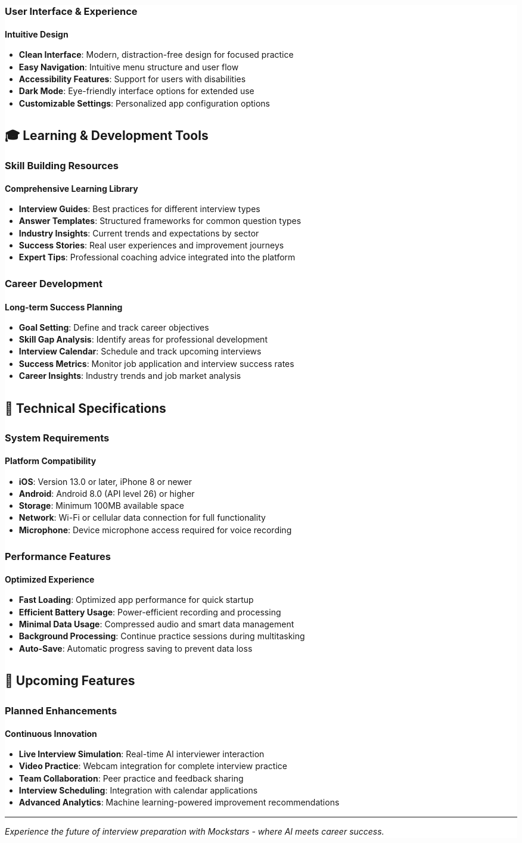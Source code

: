 ### User Interface & Experience
**Intuitive Design**
- **Clean Interface**: Modern, distraction-free design for focused practice
- **Easy Navigation**: Intuitive menu structure and user flow
- **Accessibility Features**: Support for users with disabilities
- **Dark Mode**: Eye-friendly interface options for extended use
- **Customizable Settings**: Personalized app configuration options

## 🎓 Learning & Development Tools

### Skill Building Resources
**Comprehensive Learning Library**
- **Interview Guides**: Best practices for different interview types
- **Answer Templates**: Structured frameworks for common question types
- **Industry Insights**: Current trends and expectations by sector
- **Success Stories**: Real user experiences and improvement journeys
- **Expert Tips**: Professional coaching advice integrated into the platform

### Career Development
**Long-term Success Planning**
- **Goal Setting**: Define and track career objectives
- **Skill Gap Analysis**: Identify areas for professional development
- **Interview Calendar**: Schedule and track upcoming interviews
- **Success Metrics**: Monitor job application and interview success rates
- **Career Insights**: Industry trends and job market analysis

## 🔧 Technical Specifications

### System Requirements
**Platform Compatibility**
- **iOS**: Version 13.0 or later, iPhone 8 or newer
- **Android**: Android 8.0 (API level 26) or higher
- **Storage**: Minimum 100MB available space
- **Network**: Wi-Fi or cellular data connection for full functionality
- **Microphone**: Device microphone access required for voice recording

### Performance Features
**Optimized Experience**
- **Fast Loading**: Optimized app performance for quick startup
- **Efficient Battery Usage**: Power-efficient recording and processing
- **Minimal Data Usage**: Compressed audio and smart data management
- **Background Processing**: Continue practice sessions during multitasking
- **Auto-Save**: Automatic progress saving to prevent data loss

## 🚀 Upcoming Features

### Planned Enhancements
**Continuous Innovation**
- **Live Interview Simulation**: Real-time AI interviewer interaction
- **Video Practice**: Webcam integration for complete interview practice
- **Team Collaboration**: Peer practice and feedback sharing
- **Interview Scheduling**: Integration with calendar applications
- **Advanced Analytics**: Machine learning-powered improvement recommendations

---

*Experience the future of interview preparation with Mockstars - where AI meets career success.* 